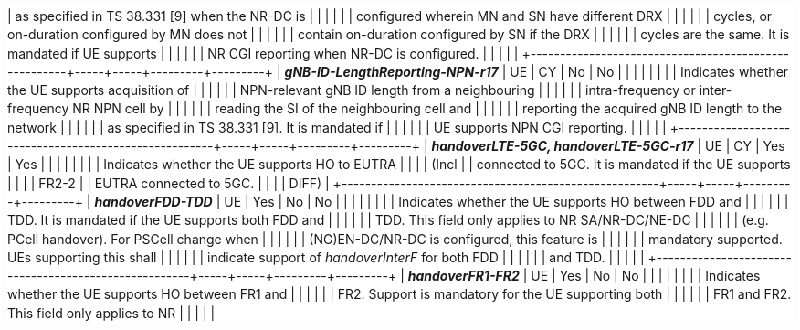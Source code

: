 | as specified in TS 38.331 \[9\] when the NR-DC is    |     |     |         |         |
| configured wherein MN and SN have different DRX      |     |     |         |         |
| cycles, or on-duration configured by MN does not     |     |     |         |         |
| contain on-duration configured by SN if the DRX      |     |     |         |         |
| cycles are the same. It is mandated if UE supports   |     |     |         |         |
| NR CGI reporting when NR-DC is configured.           |     |     |         |         |
+------------------------------------------------------+-----+-----+---------+---------+
| ***gNB-ID-LengthReporting-NPN-r17***                 | UE  | CY  | No      | No      |
|                                                      |     |     |         |         |
| Indicates whether the UE supports acquisition of     |     |     |         |         |
| NPN-relevant gNB ID length from a neighbouring       |     |     |         |         |
| intra-frequency or inter-frequency NR NPN cell by    |     |     |         |         |
| reading the SI of the neighbouring cell and          |     |     |         |         |
| reporting the acquired gNB ID length to the network  |     |     |         |         |
| as specified in TS 38.331 \[9\]. It is mandated if   |     |     |         |         |
| UE supports NPN CGI reporting.                       |     |     |         |         |
+------------------------------------------------------+-----+-----+---------+---------+
| ***handoverLTE-5GC, handoverLTE-5GC-r17***           | UE  | CY  | Yes     | Yes     |
|                                                      |     |     |         |         |
| Indicates whether the UE supports HO to EUTRA        |     |     |         | (Incl   |
| connected to 5GC. It is mandated if the UE supports  |     |     |         | FR2-2   |
| EUTRA connected to 5GC.                              |     |     |         | DIFF)   |
+------------------------------------------------------+-----+-----+---------+---------+
| ***handoverFDD-TDD***                                | UE  | Yes | No      | No      |
|                                                      |     |     |         |         |
| Indicates whether the UE supports HO between FDD and |     |     |         |         |
| TDD. It is mandated if the UE supports both FDD and  |     |     |         |         |
| TDD. This field only applies to NR SA/NR-DC/NE-DC    |     |     |         |         |
| (e.g. PCell handover). For PSCell change when        |     |     |         |         |
| (NG)EN-DC/NR-DC is configured, this feature is       |     |     |         |         |
| mandatory supported. UEs supporting this shall       |     |     |         |         |
| indicate support of *handoverInterF* for both FDD    |     |     |         |         |
| and TDD.                                             |     |     |         |         |
+------------------------------------------------------+-----+-----+---------+---------+
| ***handoverFR1-FR2***                                | UE  | Yes | No      | No      |
|                                                      |     |     |         |         |
| Indicates whether the UE supports HO between FR1 and |     |     |         |         |
| FR2. Support is mandatory for the UE supporting both |     |     |         |         |
| FR1 and FR2. This field only applies to NR           |     |     |         |         |